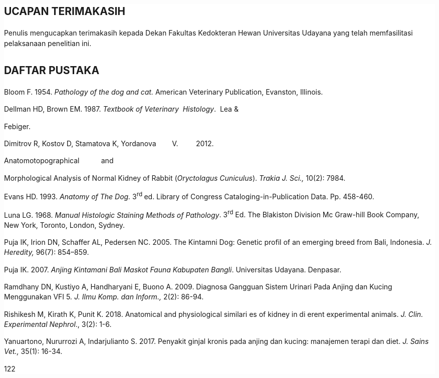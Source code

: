 <h2><a name="bookmark24"></a><span class="font5" style="font-weight:bold;"><a name="bookmark25"></a>UCAPAN TERIMAKASIH</span></h2>
<p><span class="font5">Penulis mengucapkan terimakasih kepada Dekan Fakultas Kedokteran Hewan Universitas Udayana yang telah memfasilitasi pelaksanaan penelitian ini.</span></p>
<h2><a name="bookmark26"></a><span class="font5" style="font-weight:bold;"><a name="bookmark27"></a>DAFTAR PUSTAKA</span></h2>
<p><span class="font5">Bloom F. 1954. </span><span class="font5" style="font-style:italic;">Pathology of the dog and cat.</span><span class="font5"> American Veterinary Publication, Evanston, Illinois.</span></p>
<p><span class="font5">Dellman HD, Brown EM. 1987. </span><span class="font5" style="font-style:italic;">Textbook of Veterinary &nbsp;Histology</span><span class="font5">. &nbsp;Lea &amp;</span></p>
<p><span class="font5">Febiger.</span></p>
<p><span class="font5">Dimitrov R, Kostov D, Stamatova K, Yordanova &nbsp;&nbsp;&nbsp;&nbsp;&nbsp;&nbsp;&nbsp;V. &nbsp;&nbsp;&nbsp;&nbsp;&nbsp;&nbsp;&nbsp;&nbsp;2012.</span></p>
<p><span class="font5">Anatomotopographical &nbsp;&nbsp;&nbsp;&nbsp;&nbsp;&nbsp;&nbsp;&nbsp;&nbsp;&nbsp;and</span></p>
<p><span class="font5">Morphological Analysis of Normal Kidney of Rabbit (</span><span class="font5" style="font-style:italic;">Oryctolagus Cuniculus</span><span class="font5">). </span><span class="font5" style="font-style:italic;">Trakia J. Sci.,</span><span class="font5"> 10(2): 7984.</span></p>
<p><span class="font5">Evans HD. 1993. </span><span class="font5" style="font-style:italic;">Anatomy of The Dog.</span><span class="font5"> 3<sup>rd </sup>ed. Library of Congress Cataloging-in-Publication Data. Pp. 458-460.</span></p>
<p><span class="font5">Luna LG. 1968. </span><span class="font5" style="font-style:italic;">Manual Histologic Staining Methods of Pathology</span><span class="font5">. 3<sup>rd</sup> Ed. The Blakiston Division Mc Graw-hill Book Company, New York, Toronto, London, Sydney.</span></p>
<p><span class="font5">Puja IK, Irion DN, Schaffer AL, Pedersen NC. 2005. The Kintamni Dog: Genetic profil of an emerging breed from Bali, Indonesia. </span><span class="font5" style="font-style:italic;">J. Heredity,</span><span class="font5"> 96(7): 854–859.</span></p>
<p><span class="font5">Puja IK. 2007. </span><span class="font5" style="font-style:italic;">Anjing Kintamani Bali Maskot Fauna Kabupaten Bangli</span><span class="font5">. Universitas Udayana. Denpasar.</span></p>
<p><span class="font5">Ramdhany DN, Kustiyo A, Handharyani E, Buono A. 2009. Diagnosa Gangguan Sistem Urinari Pada Anjing dan Kucing Menggunakan VFI 5</span><span class="font5" style="font-style:italic;">. J. Ilmu Komp. dan Inform.,</span><span class="font5"> 2(2): 86-94.</span></p>
<p><span class="font5">Rishikesh M, Kirath K, Punit K. 2018. Anatomical and physiological similari es of kidney in di erent experimental animals. </span><span class="font5" style="font-style:italic;">J. Clin. Experimental Nephrol</span><span class="font5">., 3(2): 1-6.</span></p>
<p><span class="font5">Yanuartono, Nururrozi A, Indarjulianto S. 2017. Penyakit ginjal kronis pada anjing dan kucing: manajemen terapi dan diet. </span><span class="font5" style="font-style:italic;">J. Sains Vet.,</span><span class="font5"> 35(1): 16-34.</span></p>
<p><span class="font2">122</span></p>